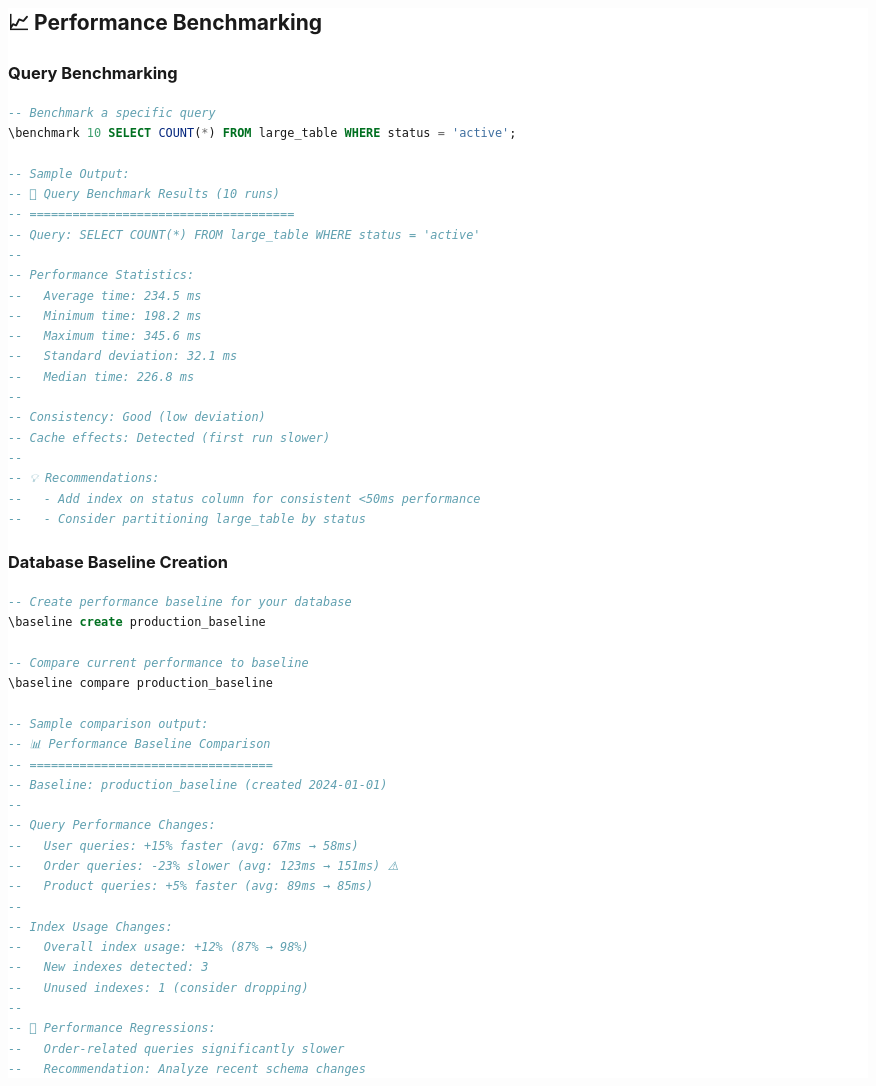 ## 📈 Performance Benchmarking

### Query Benchmarking

```sql
-- Benchmark a specific query
\benchmark 10 SELECT COUNT(*) FROM large_table WHERE status = 'active';

-- Sample Output:
-- 🏁 Query Benchmark Results (10 runs)
-- =====================================
-- Query: SELECT COUNT(*) FROM large_table WHERE status = 'active'
--
-- Performance Statistics:
--   Average time: 234.5 ms
--   Minimum time: 198.2 ms
--   Maximum time: 345.6 ms
--   Standard deviation: 32.1 ms
--   Median time: 226.8 ms
--
-- Consistency: Good (low deviation)
-- Cache effects: Detected (first run slower)
--
-- 💡 Recommendations:
--   - Add index on status column for consistent <50ms performance
--   - Consider partitioning large_table by status
```

### Database Baseline Creation

```sql
-- Create performance baseline for your database
\baseline create production_baseline

-- Compare current performance to baseline
\baseline compare production_baseline

-- Sample comparison output:
-- 📊 Performance Baseline Comparison
-- ==================================
-- Baseline: production_baseline (created 2024-01-01)
--
-- Query Performance Changes:
--   User queries: +15% faster (avg: 67ms → 58ms)
--   Order queries: -23% slower (avg: 123ms → 151ms) ⚠️
--   Product queries: +5% faster (avg: 89ms → 85ms)
--
-- Index Usage Changes:
--   Overall index usage: +12% (87% → 98%)
--   New indexes detected: 3
--   Unused indexes: 1 (consider dropping)
--
-- 🚨 Performance Regressions:
--   Order-related queries significantly slower
--   Recommendation: Analyze recent schema changes
```
